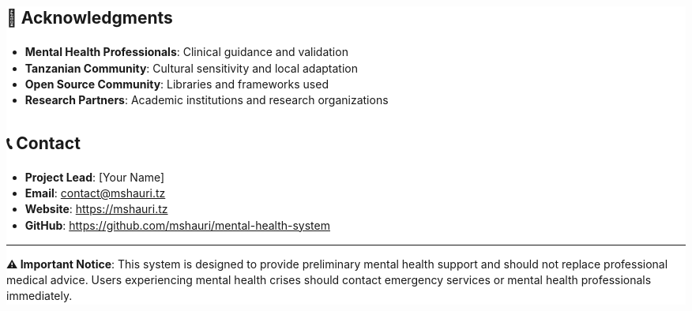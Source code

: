 ## 🙏 Acknowledgments

- **Mental Health Professionals**: Clinical guidance and validation
- **Tanzanian Community**: Cultural sensitivity and local adaptation
- **Open Source Community**: Libraries and frameworks used
- **Research Partners**: Academic institutions and research organizations

## 📞 Contact

- **Project Lead**: [Your Name]
- **Email**: contact@mshauri.tz
- **Website**: https://mshauri.tz
- **GitHub**: https://github.com/mshauri/mental-health-system

---

**⚠️ Important Notice**: This system is designed to provide preliminary mental health support and should not replace professional medical advice. Users experiencing mental health crises should contact emergency services or mental health professionals immediately.
